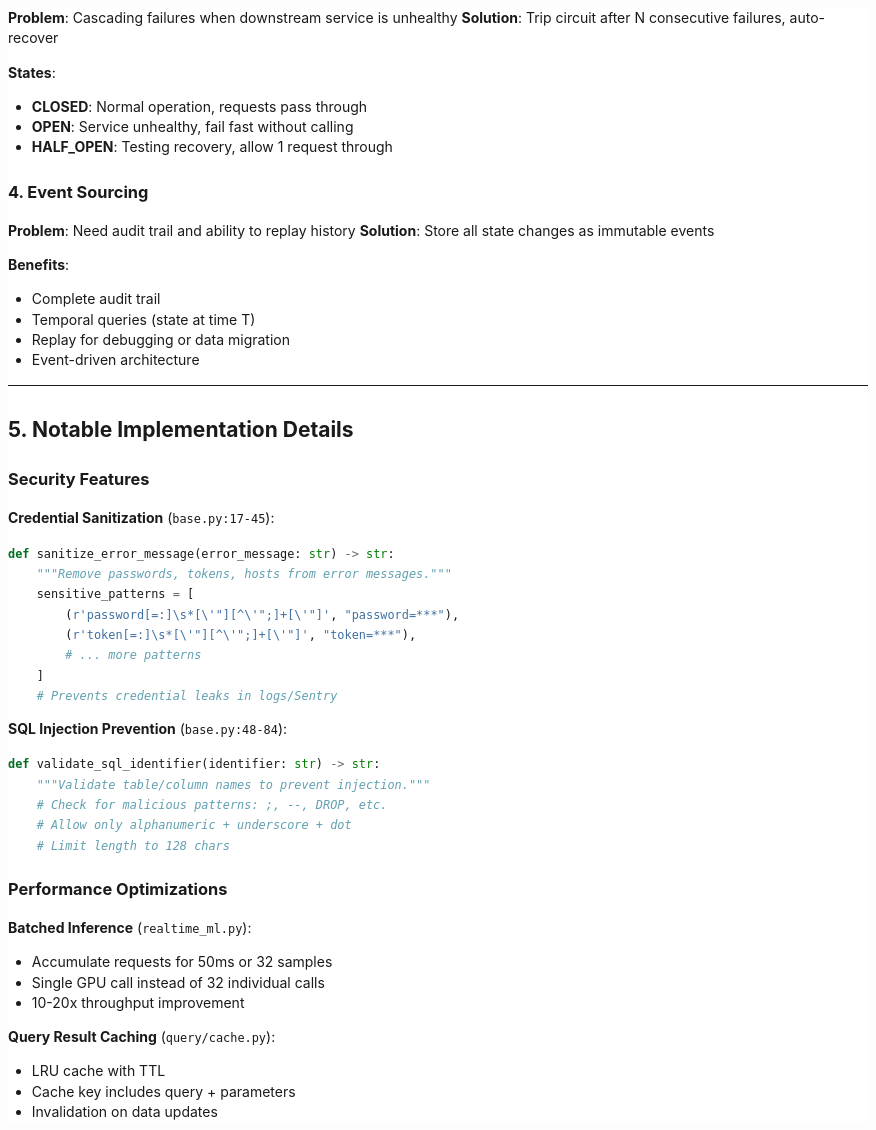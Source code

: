 **Problem**: Cascading failures when downstream service is unhealthy
**Solution**: Trip circuit after N consecutive failures, auto-recover

**States**:
- **CLOSED**: Normal operation, requests pass through
- **OPEN**: Service unhealthy, fail fast without calling
- **HALF_OPEN**: Testing recovery, allow 1 request through

### 4. Event Sourcing

**Problem**: Need audit trail and ability to replay history
**Solution**: Store all state changes as immutable events

**Benefits**:
- Complete audit trail
- Temporal queries (state at time T)
- Replay for debugging or data migration
- Event-driven architecture

---

## 5. Notable Implementation Details

### Security Features

**Credential Sanitization** (`base.py:17-45`):
```python
def sanitize_error_message(error_message: str) -> str:
    """Remove passwords, tokens, hosts from error messages."""
    sensitive_patterns = [
        (r'password[=:]\s*[\'"][^\'";]+[\'"]', "password=***"),
        (r'token[=:]\s*[\'"][^\'";]+[\'"]', "token=***"),
        # ... more patterns
    ]
    # Prevents credential leaks in logs/Sentry
```

**SQL Injection Prevention** (`base.py:48-84`):
```python
def validate_sql_identifier(identifier: str) -> str:
    """Validate table/column names to prevent injection."""
    # Check for malicious patterns: ;, --, DROP, etc.
    # Allow only alphanumeric + underscore + dot
    # Limit length to 128 chars
```

### Performance Optimizations

**Batched Inference** (`realtime_ml.py`):
- Accumulate requests for 50ms or 32 samples
- Single GPU call instead of 32 individual calls
- 10-20x throughput improvement

**Query Result Caching** (`query/cache.py`):
- LRU cache with TTL
- Cache key includes query + parameters
- Invalidation on data updates
